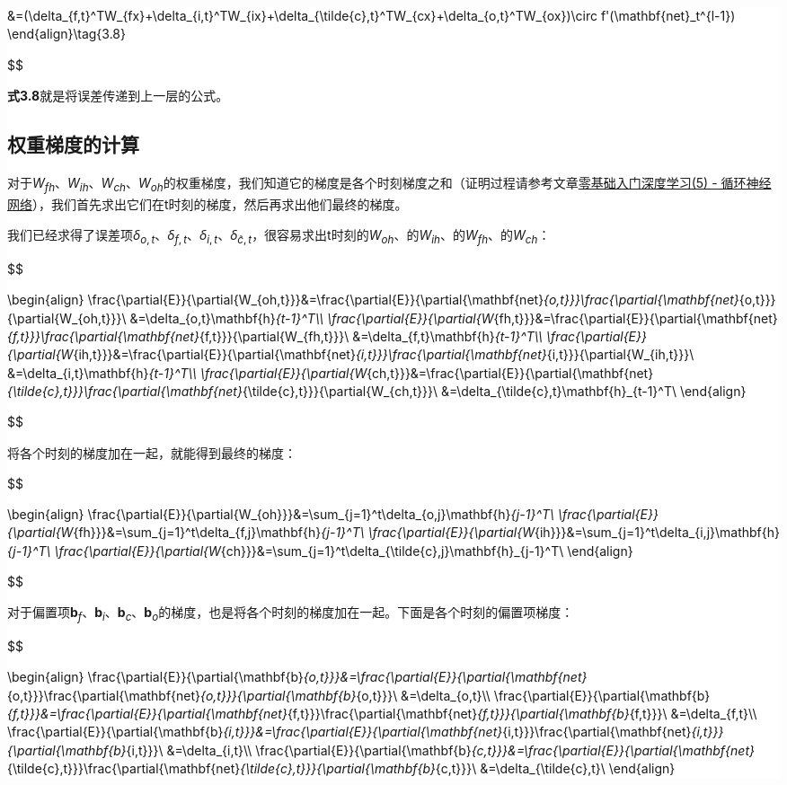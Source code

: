 &=(\delta_{f,t}^TW_{fx}+\delta_{i,t}^TW_{ix}+\delta_{\tilde{c},t}^TW_{cx}+\delta_{o,t}^TW_{ox})\circ f'(\mathbf{net}_t^{l-1})
\end{align}\tag{3.8}

$$

**式3.8**就是将误差传递到上一层的公式。

## 权重梯度的计算

对于$W_{fh}$、$W_{ih}$、$W_{ch}$、$W_{oh}$的权重梯度，我们知道它的梯度是各个时刻梯度之和（证明过程请参考文章[零基础入门深度学习(5) - 循环神经网络](https://zybuluo.com/hanbingtao/note/541458)），我们首先求出它们在t时刻的梯度，然后再求出他们最终的梯度。

我们已经求得了误差项$\delta_{o,t}$、$\delta_{f,t}$、$\delta_{i,t}$、$\delta_{\tilde{c},t}$，很容易求出t时刻的$W_{oh}$、的$W_{ih}$、的$W_{fh}$、的$W_{ch}$：

$$

\begin{align}
\frac{\partial{E}}{\partial{W_{oh,t}}}&=\frac{\partial{E}}{\partial{\mathbf{net}_{o,t}}}\frac{\partial{\mathbf{net}_{o,t}}}{\partial{W_{oh,t}}}\\
&=\delta_{o,t}\mathbf{h}_{t-1}^T\\\\
\frac{\partial{E}}{\partial{W_{fh,t}}}&=\frac{\partial{E}}{\partial{\mathbf{net}_{f,t}}}\frac{\partial{\mathbf{net}_{f,t}}}{\partial{W_{fh,t}}}\\
&=\delta_{f,t}\mathbf{h}_{t-1}^T\\\\
\frac{\partial{E}}{\partial{W_{ih,t}}}&=\frac{\partial{E}}{\partial{\mathbf{net}_{i,t}}}\frac{\partial{\mathbf{net}_{i,t}}}{\partial{W_{ih,t}}}\\
&=\delta_{i,t}\mathbf{h}_{t-1}^T\\\\
\frac{\partial{E}}{\partial{W_{ch,t}}}&=\frac{\partial{E}}{\partial{\mathbf{net}_{\tilde{c},t}}}\frac{\partial{\mathbf{net}_{\tilde{c},t}}}{\partial{W_{ch,t}}}\\
&=\delta_{\tilde{c},t}\mathbf{h}_{t-1}^T\\
\end{align}

$$

将各个时刻的梯度加在一起，就能得到最终的梯度：

$$

\begin{align}
\frac{\partial{E}}{\partial{W_{oh}}}&=\sum_{j=1}^t\delta_{o,j}\mathbf{h}_{j-1}^T\\
\frac{\partial{E}}{\partial{W_{fh}}}&=\sum_{j=1}^t\delta_{f,j}\mathbf{h}_{j-1}^T\\
\frac{\partial{E}}{\partial{W_{ih}}}&=\sum_{j=1}^t\delta_{i,j}\mathbf{h}_{j-1}^T\\
\frac{\partial{E}}{\partial{W_{ch}}}&=\sum_{j=1}^t\delta_{\tilde{c},j}\mathbf{h}_{j-1}^T\\
\end{align}

$$

对于偏置项$\mathbf{b}_f$、$\mathbf{b}_i$、$\mathbf{b}_c$、$\mathbf{b}_o$的梯度，也是将各个时刻的梯度加在一起。下面是各个时刻的偏置项梯度：

$$

\begin{align}
\frac{\partial{E}}{\partial{\mathbf{b}_{o,t}}}&=\frac{\partial{E}}{\partial{\mathbf{net}_{o,t}}}\frac{\partial{\mathbf{net}_{o,t}}}{\partial{\mathbf{b}_{o,t}}}\\
&=\delta_{o,t}\\\\
\frac{\partial{E}}{\partial{\mathbf{b}_{f,t}}}&=\frac{\partial{E}}{\partial{\mathbf{net}_{f,t}}}\frac{\partial{\mathbf{net}_{f,t}}}{\partial{\mathbf{b}_{f,t}}}\\
&=\delta_{f,t}\\\\
\frac{\partial{E}}{\partial{\mathbf{b}_{i,t}}}&=\frac{\partial{E}}{\partial{\mathbf{net}_{i,t}}}\frac{\partial{\mathbf{net}_{i,t}}}{\partial{\mathbf{b}_{i,t}}}\\
&=\delta_{i,t}\\\\
\frac{\partial{E}}{\partial{\mathbf{b}_{c,t}}}&=\frac{\partial{E}}{\partial{\mathbf{net}_{\tilde{c},t}}}\frac{\partial{\mathbf{net}_{\tilde{c},t}}}{\partial{\mathbf{b}_{c,t}}}\\
&=\delta_{\tilde{c},t}\\
\end{align}
